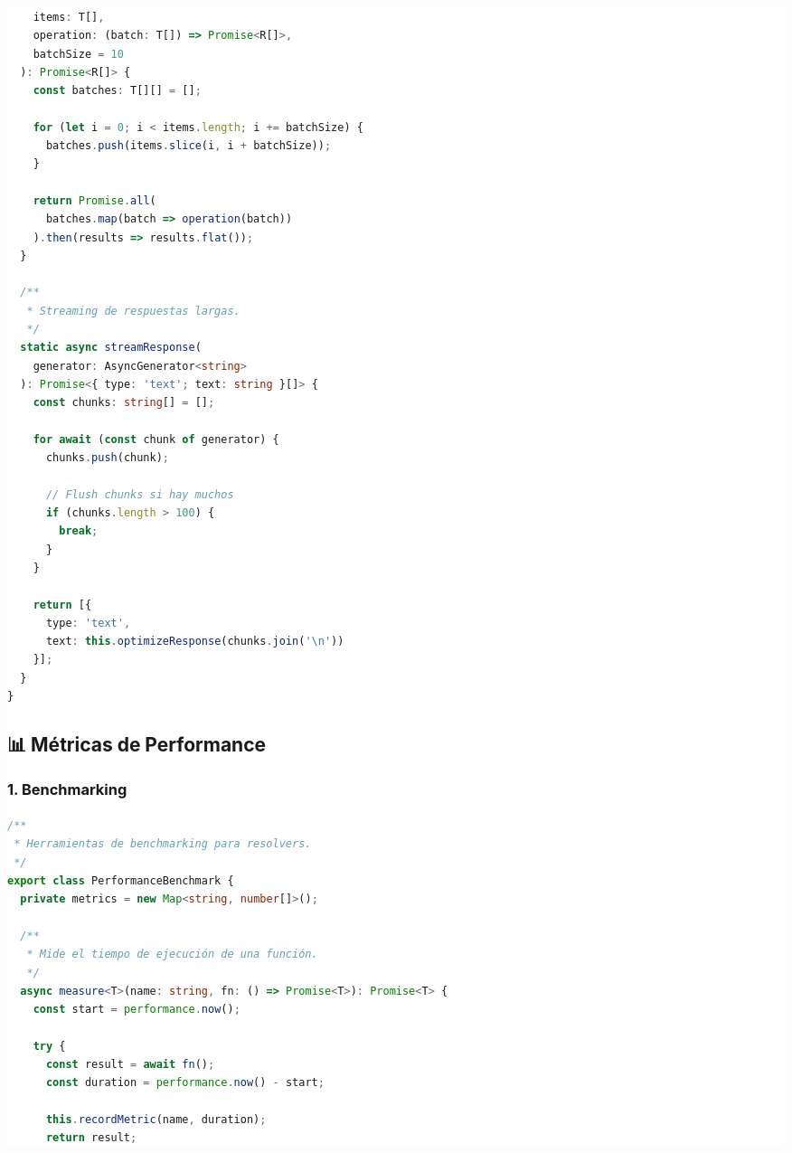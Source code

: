 ```typescript
    items: T[],
    operation: (batch: T[]) => Promise<R[]>,
    batchSize = 10
  ): Promise<R[]> {
    const batches: T[][] = [];
    
    for (let i = 0; i < items.length; i += batchSize) {
      batches.push(items.slice(i, i + batchSize));
    }

    return Promise.all(
      batches.map(batch => operation(batch))
    ).then(results => results.flat());
  }

  /**
   * Streaming de respuestas largas.
   */
  static async streamResponse(
    generator: AsyncGenerator<string>
  ): Promise<{ type: 'text'; text: string }[]> {
    const chunks: string[] = [];
    
    for await (const chunk of generator) {
      chunks.push(chunk);
      
      // Flush chunks si hay muchos
      if (chunks.length > 100) {
        break;
      }
    }

    return [{ 
      type: 'text', 
      text: this.optimizeResponse(chunks.join('\n'))
    }];
  }
}
```

## 📊 Métricas de Performance

### 1. **Benchmarking**

```typescript
/**
 * Herramientas de benchmarking para resolvers.
 */
export class PerformanceBenchmark {
  private metrics = new Map<string, number[]>();

  /**
   * Mide el tiempo de ejecución de una función.
   */
  async measure<T>(name: string, fn: () => Promise<T>): Promise<T> {
    const start = performance.now();
    
    try {
      const result = await fn();
      const duration = performance.now() - start;
      
      this.recordMetric(name, duration);
      return result;
```